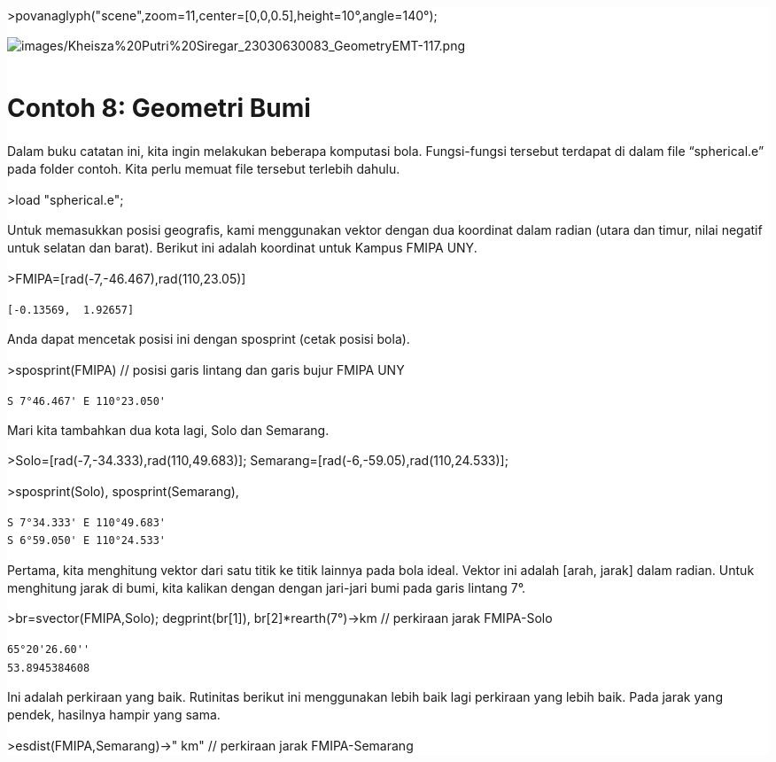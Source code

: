 
\>povanaglyph("scene",zoom=11,center=[0,0,0.5],height=10°,angle=140°);


![images/Kheisza%20Putri%20Siregar_23030630083_GeometryEMT-117.png](images/Kheisza%20Putri%20Siregar_23030630083_GeometryEMT-117.png)

# Contoh 8: Geometri Bumi

Dalam buku catatan ini, kita ingin melakukan beberapa komputasi bola.
Fungsi-fungsi tersebut terdapat di dalam file “spherical.e” pada
folder contoh. Kita perlu memuat file tersebut terlebih dahulu.


\>load "spherical.e";


Untuk memasukkan posisi geografis, kami menggunakan vektor dengan dua
koordinat dalam radian (utara dan timur, nilai negatif untuk selatan
dan barat). Berikut ini adalah koordinat untuk Kampus FMIPA UNY.


\>FMIPA=[rad(-7,-46.467),rad(110,23.05)]


    [-0.13569,  1.92657]

Anda dapat mencetak posisi ini dengan sposprint (cetak posisi bola).


\>sposprint(FMIPA) // posisi garis lintang dan garis bujur FMIPA UNY


    S 7°46.467' E 110°23.050'

Mari kita tambahkan dua kota lagi, Solo dan Semarang.


\>Solo=[rad(-7,-34.333),rad(110,49.683)]; Semarang=[rad(-6,-59.05),rad(110,24.533)];

\>sposprint(Solo), sposprint(Semarang),


    S 7°34.333' E 110°49.683'
    S 6°59.050' E 110°24.533'

Pertama, kita menghitung vektor dari satu titik ke titik lainnya pada
bola ideal. Vektor ini adalah [arah, jarak] dalam radian. Untuk
menghitung jarak di bumi, kita kalikan dengan dengan jari-jari bumi
pada garis lintang 7°.


\>br=svector(FMIPA,Solo); degprint(br[1]), br[2]\*rearth(7°)-\>km // perkiraan jarak FMIPA-Solo


    65°20'26.60''
    53.8945384608

Ini adalah perkiraan yang baik. Rutinitas berikut ini menggunakan
lebih baik lagi perkiraan yang lebih baik. Pada jarak yang pendek,
hasilnya hampir yang sama.


\>esdist(FMIPA,Semarang)-\>" km" // perkiraan jarak FMIPA-Semarang
